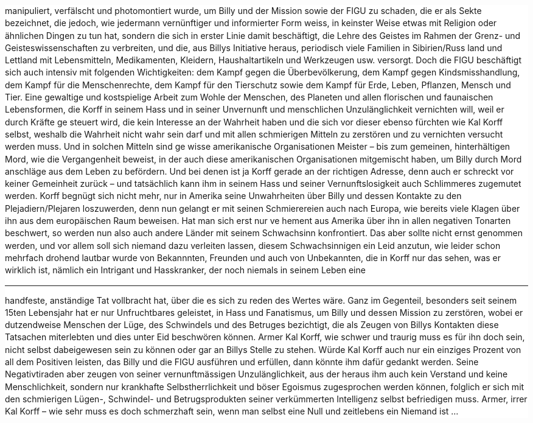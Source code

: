 manipuliert, verfälscht und photomontiert wurde, um Billy und der Mission sowie der FIGU zu schaden,
die er als Sekte bezeichnet, die jedoch, wie jedermann vernünftiger und informierter Form weiss, in keinster Weise etwas mit Religion oder ähnlichen Dingen zu tun hat, sondern die sich in erster Linie damit beschäftigt, die Lehre des Geistes im Rahmen der Grenz- und Geisteswissenschaften zu verbreiten, und die,
aus Billys Initiative heraus, periodisch viele Familien in Sibirien/Russ land und Lettland mit Lebensmitteln,
Medikamenten, Kleidern, Haushaltartikeln und Werkzeugen usw. versorgt. Doch die FIGU beschäftigt sich
auch intensiv mit folgenden Wichtigkeiten: dem Kampf gegen die Überbevölkerung, dem Kampf gegen
Kindsmisshandlung, dem Kampf für die Menschenrechte, dem Kampf für den Tierschutz sowie dem Kampf
für Erde, Leben, Pflanzen, Mensch und Tier. Eine gewaltige und kostspielige Arbeit zum Wohle der
Menschen, des Planeten und allen florischen und faunaischen Lebensformen, die Korff in seinem Hass und
in seiner Unvernunft und menschlichen Unzulänglichkeit vernichten will, weil er durch Kräfte ge steuert
wird, die kein Interesse an der Wahrheit haben und die sich vor dieser ebenso fürchten wie Kal Korff
selbst, weshalb die Wahrheit nicht wahr sein darf und mit allen schmierigen Mitteln zu zerstören und zu
vernichten versucht werden muss. Und in solchen Mitteln sind ge wisse amerikanische Organisationen
Meister – bis zum gemeinen, hinterhältigen Mord, wie die Vergangenheit beweist, in der auch diese
amerikanischen Organisationen mitgemischt haben, um Billy durch Mord anschläge aus dem Leben zu befördern. Und bei denen ist ja Korff gerade an der richtigen Adresse, denn auch er schreckt vor keiner Gemeinheit zurück – und tatsächlich kann ihm in seinem Hass und seiner Vernunftslosigkeit auch Schlimmeres
zugemutet werden.
Korff begnügt sich nicht mehr, nur in Amerika seine Unwahrheiten über Billy und dessen Kontakte zu den
Plejadiern/Plejaren loszuwerden, denn nun gelangt er mit seinen Schmierereien auch nach Europa, wie
bereits viele Klagen über ihn aus dem europäischen Raum beweisen. Hat man sich erst nur ve hement aus
Amerika über ihn in allen negativen Tonarten beschwert, so werden nun also auch andere Länder mit
seinem Schwachsinn konfrontiert. Das aber sollte nicht ernst genommen werden, und vor allem soll sich
niemand dazu verleiten lassen, diesem Schwachsinnigen ein Leid anzutun, wie leider schon mehrfach
drohend lautbar wurde von Bekannnten, Freunden und auch von Unbekannten, die in Korff nur das
sehen, was er wirklich ist, nämlich ein Intrigant und Hasskranker, der noch niemals in seinem Leben eine


-----

handfeste, anständige Tat vollbracht hat, über die es sich zu reden des Wertes wäre. Ganz im Gegenteil,
besonders seit seinem 15ten Lebensjahr hat er nur Unfruchtbares geleistet, in Hass und Fanatismus, um
Billy und dessen Mission zu zerstören, wobei er dutzendweise Menschen der Lüge, des Schwindels und
des Betruges bezichtigt, die als Zeugen von Billys Kontakten diese Tatsachen miterlebten und dies unter
Eid beschwören können. Armer Kal Korff, wie schwer und traurig muss es für ihn doch sein, nicht selbst
dabeigewesen sein zu können oder gar an Billys Stelle zu stehen. Würde Kal Korff auch nur ein einziges
Prozent von all dem Positiven leisten, das Billy und die FIGU ausführen und erfüllen, dann könnte ihm dafür
gedankt werden. Seine Negativtiraden aber zeugen von seiner vernunftmässigen Unzulänglichkeit, aus
der heraus ihm auch kein Verstand und keine Menschlichkeit, sondern nur krankhafte Selbstherrlichkeit
und böser Egoismus zugesprochen werden können, folglich er sich mit den schmierigen Lügen-, Schwindel- und Betrugsprodukten seiner verkümmerten Intelligenz selbst befriedigen muss. Armer, irrer Kal Korff
– wie sehr muss es doch schmerzhaft sein, wenn man selbst eine Null und zeitlebens ein Niemand ist …